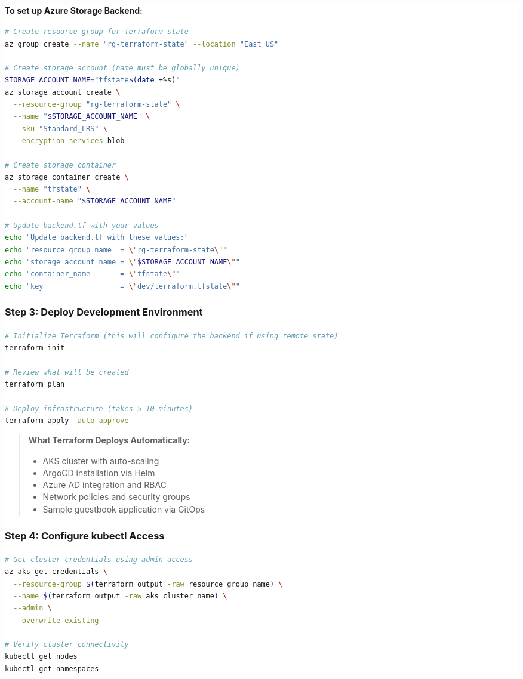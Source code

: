 **To set up Azure Storage Backend:**

```bash
# Create resource group for Terraform state
az group create --name "rg-terraform-state" --location "East US"

# Create storage account (name must be globally unique)
STORAGE_ACCOUNT_NAME="tfstate$(date +%s)"
az storage account create \
  --resource-group "rg-terraform-state" \
  --name "$STORAGE_ACCOUNT_NAME" \
  --sku "Standard_LRS" \
  --encryption-services blob

# Create storage container
az storage container create \
  --name "tfstate" \
  --account-name "$STORAGE_ACCOUNT_NAME"

# Update backend.tf with your values
echo "Update backend.tf with these values:"
echo "resource_group_name  = \"rg-terraform-state\""
echo "storage_account_name = \"$STORAGE_ACCOUNT_NAME\""
echo "container_name       = \"tfstate\""
echo "key                  = \"dev/terraform.tfstate\""
```

### Step 3: Deploy Development Environment

```bash
# Initialize Terraform (this will configure the backend if using remote state)
terraform init

# Review what will be created
terraform plan

# Deploy infrastructure (takes 5-10 minutes)
terraform apply -auto-approve
```

> **What Terraform Deploys Automatically:**
> - AKS cluster with auto-scaling
> - ArgoCD installation via Helm
> - Azure AD integration and RBAC
> - Network policies and security groups
> - Sample guestbook application via GitOps

### Step 4: Configure kubectl Access

```bash
# Get cluster credentials using admin access
az aks get-credentials \
  --resource-group $(terraform output -raw resource_group_name) \
  --name $(terraform output -raw aks_cluster_name) \
  --admin \
  --overwrite-existing

# Verify cluster connectivity
kubectl get nodes
kubectl get namespaces
```
